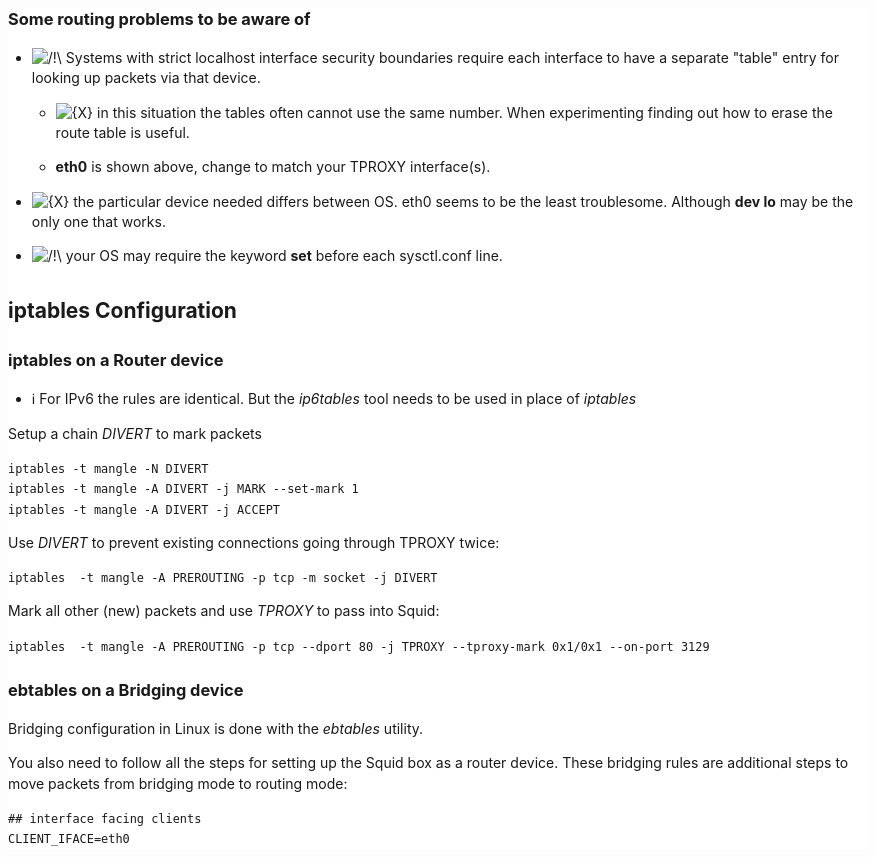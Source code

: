 ### Some routing problems to be aware of

  - ![/\!\\](https://wiki.squid-cache.org/wiki/squidtheme/img/alert.png)
    Systems with strict localhost interface security boundaries require
    each interface to have a separate "table" entry for looking up
    packets via that device.
    
      - ![{X}](https://wiki.squid-cache.org/wiki/squidtheme/img/icon-error.png)
        in this situation the tables often cannot use the same number.
        When experimenting finding out how to erase the route table is
        useful.
    
      - **eth0** is shown above, change to match your TPROXY
        interface(s).

  - ![{X}](https://wiki.squid-cache.org/wiki/squidtheme/img/icon-error.png)
    the particular device needed differs between OS. eth0 seems to be
    the least troublesome. Although **dev lo** may be the only one that
    works.

  - ![/\!\\](https://wiki.squid-cache.org/wiki/squidtheme/img/alert.png)
    your OS may require the keyword **set** before each sysctl.conf
    line.

## iptables Configuration

### iptables on a Router device

  - ℹ️
    For IPv6 the rules are identical. But the *ip6tables* tool needs to
    be used in place of *iptables*

Setup a chain *DIVERT* to mark packets

    iptables -t mangle -N DIVERT
    iptables -t mangle -A DIVERT -j MARK --set-mark 1
    iptables -t mangle -A DIVERT -j ACCEPT

Use *DIVERT* to prevent existing connections going through TPROXY twice:

    iptables  -t mangle -A PREROUTING -p tcp -m socket -j DIVERT

Mark all other (new) packets and use *TPROXY* to pass into Squid:

    iptables  -t mangle -A PREROUTING -p tcp --dport 80 -j TPROXY --tproxy-mark 0x1/0x1 --on-port 3129

### ebtables on a Bridging device

Bridging configuration in Linux is done with the *ebtables* utility.

You also need to follow all the steps for setting up the Squid box as a
router device. These bridging rules are additional steps to move packets
from bridging mode to routing mode:

    ## interface facing clients
    CLIENT_IFACE=eth0
    